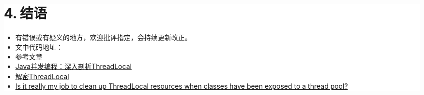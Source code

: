 # 4. 结语
- 有错误或有疑义的地方，欢迎批评指定，会持续更新改正。
- 文中代码地址：
- 参考文章
 - [Java并发编程：深入剖析ThreadLocal](http://www.cnblogs.com/dolphin0520/p/3920407.html)
 - [解密ThreadLocal](http://qifuguang.me/2015/09/02/[Java%E5%B9%B6%E5%8F%91%E5%8C%85%E5%AD%A6%E4%B9%A0%E4%B8%83]%E8%A7%A3%E5%AF%86ThreadLocal/)
 - [Is it really my job to clean up ThreadLocal resources when classes have been exposed to a thread pool?](http://stackoverflow.com/questions/13852632/is-it-really-my-job-to-clean-up-threadlocal-resources-when-classes-have-been-exp)
